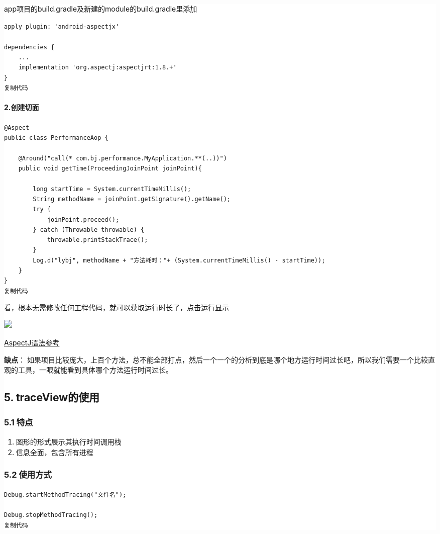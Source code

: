 app项目的build.gradle及新建的module的build.gradle里添加

```
apply plugin: 'android-aspectjx'

dependencies {
    ...
    implementation 'org.aspectj:aspectjrt:1.8.+'
}
复制代码
```

#### 2.创建切面

```
@Aspect
public class PerformanceAop {

    @Around("call(* com.bj.performance.MyApplication.**(..))")
    public void getTime(ProceedingJoinPoint joinPoint){

        long startTime = System.currentTimeMillis();
        String methodName = joinPoint.getSignature().getName();
        try {
            joinPoint.proceed();
        } catch (Throwable throwable) {
            throwable.printStackTrace();
        }
        Log.d("lybj", methodName + "方法耗时："+ (System.currentTimeMillis() - startTime));
    }
}
复制代码
```

看，根本无需修改任何工程代码，就可以获取运行时长了，点击运行显示

![](https://upload-images.jianshu.io/upload_images/22976303-4a6b08d8c5cb3e69.png?imageMogr2/auto-orient/strip%7CimageView2/2/w/1240)

[AspectJ语法参考](https://www.jianshu.com/p/f90e04bcb326)

**缺点**： 如果项目比较庞大，上百个方法，总不能全部打点，然后一个一个的分析到底是哪个地方运行时间过长吧，所以我们需要一个比较直观的工具，一眼就能看到具体哪个方法运行时间过长。

## 5\. traceView的使用

### 5.1 特点

1.  图形的形式展示其执行时间调用栈
2.  信息全面，包含所有进程

### 5.2 使用方式

```
Debug.startMethodTracing("文件名");

Debug.stopMethodTracing();
复制代码
```
